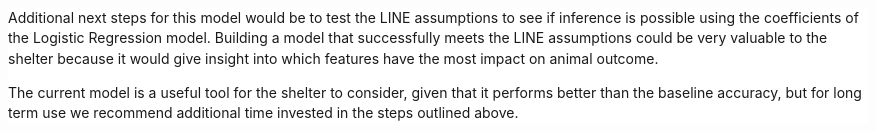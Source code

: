 Additional next steps for this model would be to test the LINE assumptions to see if inference is possible using the coefficients of the Logistic Regression model. Building a model that successfully meets the LINE assumptions could be very valuable to the shelter because it would give insight into which features have the most impact on animal outcome.

The current model is a useful tool for the shelter to consider, given that it performs better than the baseline accuracy, but for long term use we recommend additional time invested in the steps outlined above. 

